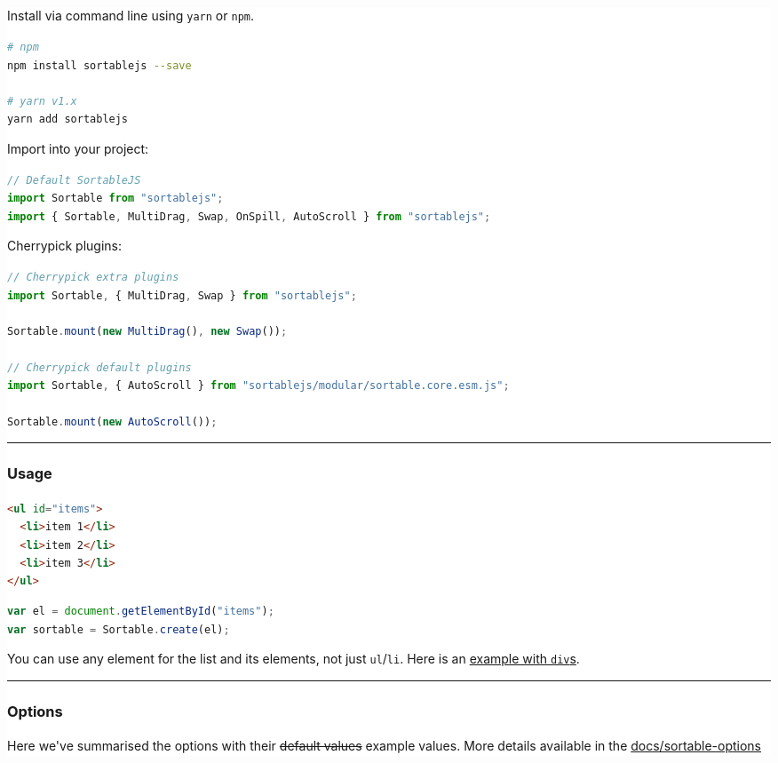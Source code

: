 Install via command line using `yarn` or `npm`.

```bash
# npm
npm install sortablejs --save

# yarn v1.x
yarn add sortablejs
```

Import into your project:

```ts
// Default SortableJS
import Sortable from "sortablejs";
import { Sortable, MultiDrag, Swap, OnSpill, AutoScroll } from "sortablejs";
```

Cherrypick plugins:

```ts
// Cherrypick extra plugins
import Sortable, { MultiDrag, Swap } from "sortablejs";

Sortable.mount(new MultiDrag(), new Swap());

// Cherrypick default plugins
import Sortable, { AutoScroll } from "sortablejs/modular/sortable.core.esm.js";

Sortable.mount(new AutoScroll());
```

---

### Usage

```html
<ul id="items">
  <li>item 1</li>
  <li>item 2</li>
  <li>item 3</li>
</ul>
```

```js
var el = document.getElementById("items");
var sortable = Sortable.create(el);
```

You can use any element for the list and its elements, not just `ul`/`li`. Here is an [example with `div`s](https://jsbin.com/visimub/edit?html,js,output).

---

### Options

Here we've summarised the options with their ~~default values~~ example values. More details available in the [docs/sortable-options](https://github.com/SortableJS/Sortable/blob/master/docs/sortable-options.md)
